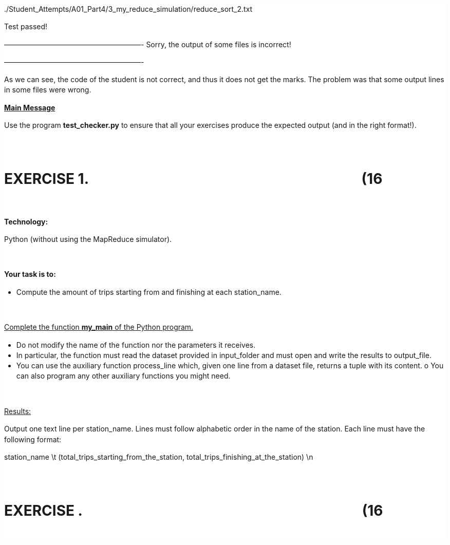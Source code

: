 ./Student_Attempts/A01_Part4/3_my_reduce_simulation/reduce_sort_2.txt

Test passed!

———————————————————- Sorry, the output of some files is incorrect!

———————————————————-

As we can see, the code of the student is not correct, and thus it does not get the marks. The problem was that some output lines in some files were wrong.

<strong><u>Main Message</u></strong>

Use the program <strong>test_checker.py</strong> to ensure that all your exercises produce the expected output (and in the right format!).

&nbsp;

<h1>EXERCISE 1.&nbsp;&nbsp;&nbsp;&nbsp;&nbsp;&nbsp;&nbsp;&nbsp;&nbsp; &nbsp;&nbsp;&nbsp;&nbsp;&nbsp;&nbsp;&nbsp;&nbsp;&nbsp;&nbsp;&nbsp;&nbsp;&nbsp;&nbsp;&nbsp;&nbsp;&nbsp;&nbsp;&nbsp;&nbsp;&nbsp;&nbsp;&nbsp;&nbsp;&nbsp;&nbsp;&nbsp;&nbsp;&nbsp;&nbsp;&nbsp;&nbsp;&nbsp;&nbsp;&nbsp;&nbsp;&nbsp;&nbsp;&nbsp;&nbsp;&nbsp;&nbsp;&nbsp;&nbsp;&nbsp;&nbsp;&nbsp;&nbsp;&nbsp;&nbsp;&nbsp;&nbsp;&nbsp;&nbsp;&nbsp;&nbsp;&nbsp;&nbsp;&nbsp;&nbsp;&nbsp;&nbsp;&nbsp;&nbsp;&nbsp;&nbsp;&nbsp;&nbsp;&nbsp; (16</h1>
<strong>&nbsp;</strong>

<strong>Technology:&nbsp; </strong>

Python (without using the MapReduce simulator).

<strong>&nbsp;</strong>

<strong>Your task is to: </strong>

<ul>
<li>Compute the amount of trips starting from and finishing at each station_name.</li>
</ul>
<em>&nbsp;</em>

<u>Complete the function </u><strong><u>my_main</u></strong><u> of the Python program.</u>

<ul>
<li>Do not modify the name of the function nor the parameters it receives.</li>
<li>In particular, the function must read the dataset provided in input_folder and must open and write the results to output_file.</li>
<li>You can use the auxiliary function process_line which, given one line from a dataset file, returns a tuple with its content. o You can also program any other auxiliary functions you might need.</li>
</ul>
&nbsp;

<u>Results:</u>

Output one text line per station_name. Lines must follow alphabetic order in the name of the station. Each line must have the following format:

station_name \t (total_trips_starting_from_the_station, total_trips_finishing_at_the_station) \n

&nbsp;

<h1>EXERCISE .&nbsp;&nbsp;&nbsp;&nbsp;&nbsp;&nbsp;&nbsp;&nbsp;&nbsp; &nbsp;&nbsp;&nbsp;&nbsp;&nbsp;&nbsp;&nbsp;&nbsp;&nbsp;&nbsp;&nbsp;&nbsp;&nbsp;&nbsp;&nbsp;&nbsp;&nbsp;&nbsp;&nbsp;&nbsp;&nbsp;&nbsp;&nbsp;&nbsp;&nbsp;&nbsp;&nbsp;&nbsp;&nbsp;&nbsp;&nbsp;&nbsp;&nbsp;&nbsp;&nbsp;&nbsp;&nbsp;&nbsp;&nbsp;&nbsp;&nbsp;&nbsp;&nbsp;&nbsp;&nbsp;&nbsp;&nbsp;&nbsp;&nbsp;&nbsp;&nbsp;&nbsp;&nbsp;&nbsp;&nbsp;&nbsp;&nbsp;&nbsp;&nbsp;&nbsp;&nbsp;&nbsp;&nbsp;&nbsp;&nbsp;&nbsp;&nbsp;&nbsp;&nbsp;&nbsp;&nbsp; (16</h1>
<strong>&nbsp;</strong>
